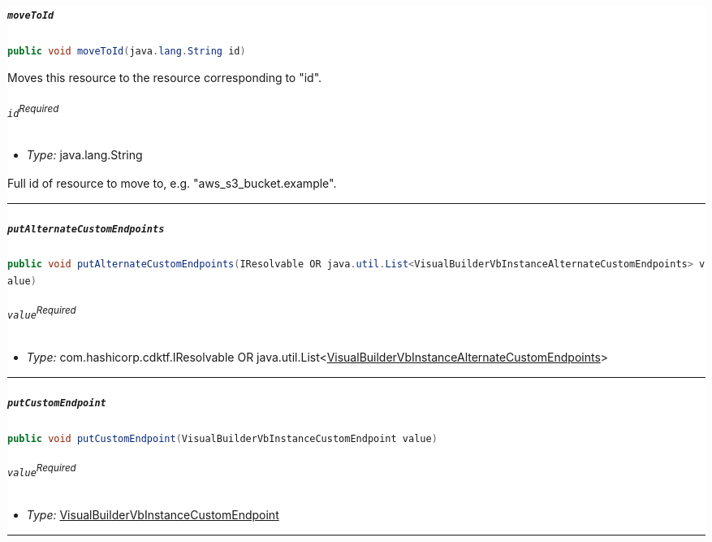 ##### `moveToId` <a name="moveToId" id="rhizo-co-terraform-provider-oci.visualBuilderVbInstance.VisualBuilderVbInstance.moveToId"></a>

```java
public void moveToId(java.lang.String id)
```

Moves this resource to the resource corresponding to "id".

###### `id`<sup>Required</sup> <a name="id" id="rhizo-co-terraform-provider-oci.visualBuilderVbInstance.VisualBuilderVbInstance.moveToId.parameter.id"></a>

- *Type:* java.lang.String

Full id of resource to move to, e.g. "aws_s3_bucket.example".

---

##### `putAlternateCustomEndpoints` <a name="putAlternateCustomEndpoints" id="rhizo-co-terraform-provider-oci.visualBuilderVbInstance.VisualBuilderVbInstance.putAlternateCustomEndpoints"></a>

```java
public void putAlternateCustomEndpoints(IResolvable OR java.util.List<VisualBuilderVbInstanceAlternateCustomEndpoints> value)
```

###### `value`<sup>Required</sup> <a name="value" id="rhizo-co-terraform-provider-oci.visualBuilderVbInstance.VisualBuilderVbInstance.putAlternateCustomEndpoints.parameter.value"></a>

- *Type:* com.hashicorp.cdktf.IResolvable OR java.util.List<<a href="#rhizo-co-terraform-provider-oci.visualBuilderVbInstance.VisualBuilderVbInstanceAlternateCustomEndpoints">VisualBuilderVbInstanceAlternateCustomEndpoints</a>>

---

##### `putCustomEndpoint` <a name="putCustomEndpoint" id="rhizo-co-terraform-provider-oci.visualBuilderVbInstance.VisualBuilderVbInstance.putCustomEndpoint"></a>

```java
public void putCustomEndpoint(VisualBuilderVbInstanceCustomEndpoint value)
```

###### `value`<sup>Required</sup> <a name="value" id="rhizo-co-terraform-provider-oci.visualBuilderVbInstance.VisualBuilderVbInstance.putCustomEndpoint.parameter.value"></a>

- *Type:* <a href="#rhizo-co-terraform-provider-oci.visualBuilderVbInstance.VisualBuilderVbInstanceCustomEndpoint">VisualBuilderVbInstanceCustomEndpoint</a>

---
